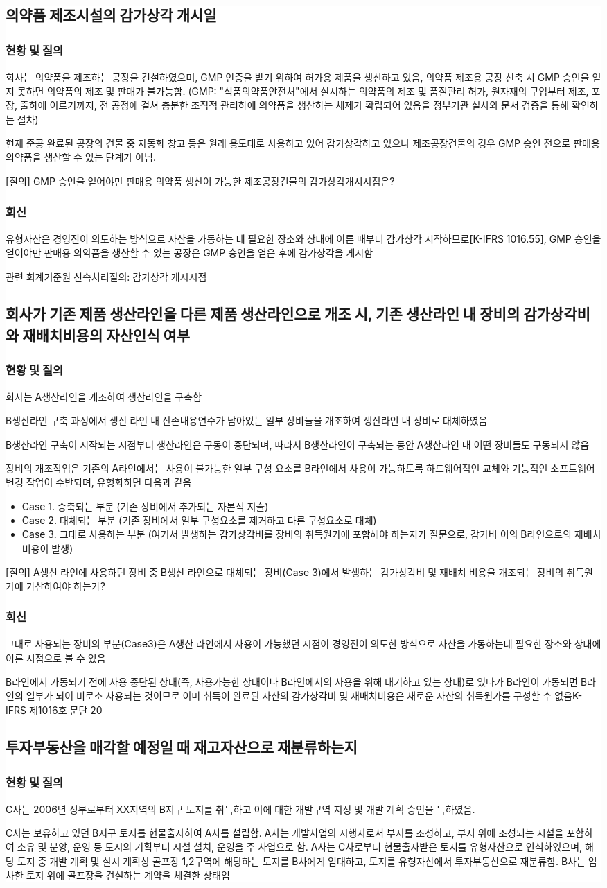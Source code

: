 ## 의약품 제조시설의 감가상각 개시일 

### 현황 및 질의
회사는 의약품을 제조하는 공장을 건설하였으며, GMP 인증을 받기 위하여 허가용 제품을 생산하고 있음, 의약품 제조용 공장 신축 시 GMP 승인을 얻지 못하면 의약품의 제조 및 판매가 불가능함.
(GMP: "식품의약품안전처"에서 실시하는 의약품의 제조 및 품질관리 허가, 원자재의 구입부터 제조, 포장, 출하에 이르기까지, 전 공정에 걸쳐 충분한 조직적 관리하에 의약품을 생산하는 체제가 확립되어 있음을 정부기관 실사와 문서 검증을 통해 확인하는 절차)

현재 준공 완료된 공장의 건물 중 자동화 창고 등은 원래 용도대로 사용하고 있어 감가상각하고 있으나 제조공장건물의 경우 GMP 승인 전으로 판매용 의약품을 생산할 수 있는 단계가 아님.

[질의]
GMP 승인을 얻어야만 판매용 의약품 생산이 가능한 제조공장건물의 감가상각개시시점은?

### 회신
유형자산은 경영진이 의도하는 방식으로 자산을 가동하는 데 필요한 장소와 상태에 이른 때부터 감가상각 시작하므로[K-IFRS 1016.55], GMP 승인을 얻어야만 판매용 의약품을 생산할 수 있는 공장은 GMP 승인을 얻은 후에 감가상각을 게시함

관련 회계기준원 신속처리질의: 감가상각 개시시점

## 회사가 기존 제품 생산라인을 다른 제품 생산라인으로 개조 시, 기존 생산라인 내 장비의 감가상각비와 재배치비용의 자산인식 여부 

### 현황 및 질의
회사는 A생산라인을 개조하여 생산라인을 구축함

B생산라인 구축 과정에서 생산 라인 내 잔존내용연수가 남아있는 일부 장비들을 개조하여 생산라인 내 장비로 대체하였음

B생산라인 구축이 시작되는 시점부터 생산라인은 구동이 중단되며, 따라서 B생산라인이 구축되는 동안 A생산라인 내 어떤 장비들도 구동되지 않음

장비의 개조작업은 기존의 A라인에서는 사용이 불가능한 일부 구성 요소를 B라인에서 사용이 가능하도록 하드웨어적인 교체와 기능적인 소프트웨어 변경 작업이 수반되며, 유형화하면 다음과 같음

- Case 1. 증축되는 부분 (기존 장비에서 추가되는 자본적 지출)
- Case 2. 대체되는 부분 (기존 장비에서 일부 구성요소를 제거하고 다른 구성요소로 대체)
- Case 3. 그대로 사용하는 부분 (여기서 발생하는 감가상각비를 장비의 취득원가에 포함해야 하는지가 질문으로, 감가비 이의 B라인으로의 재배치 비용이 발생)

[질의]
A생산 라인에 사용하던 장비 중 B생산 라인으로 대체되는 장비(Case 3)에서 발생하는 감가상각비 및 재배치 비용을 개조되는 장비의 취득원가에 가산하여야 하는가?

### 회신
그대로 사용되는 장비의 부분(Case3)은 A생산 라인에서 사용이 가능했던 시점이 경영진이 의도한 방식으로 자산을 가동하는데 필요한 장소와 상태에 이른 시점으로 볼 수 있음

B라인에서 가동되기 전에 사용 중단된 상태(즉, 사용가능한 상태이나 B라인에서의 사용을 위해 대기하고 있는 상태)로 있다가 B라인이 가동되면 B라인의 일부가 되어 비로소 사용되는 것이므로 이미 취득이 완료된 자산의 감가상각비 및 재배치비용은 새로운 자산의 취득원가를 구성할 수 없음K-IFRS 제1016호 문단 20

## 투자부동산을 매각할 예정일 때 재고자산으로 재분류하는지 

### 현황 및 질의
C사는 2006년 정부로부터 XX지역의 B지구 토지를 취득하고 이에 대한 개발구역 지정 및 개발 계획 승인을 득하였음.

C사는 보유하고 있던 B지구 토지를 현물출자하여 A사를 설립함. A사는 개발사업의 시행자로서 부지를 조성하고, 부지 위에 조성되는 시설을 포함하여 소유 및 분양, 운영 등 도시의 기획부터 시설 설치, 운영을 주 사업으로 함. A사는 C사로부터 현물출자받은 토지를 유형자산으로 인식하였으며, 해당 토지 중 개발 계획 및 실시 계획상 골프장 1,2구역에 해당하는 토지를 B사에게 임대하고, 토지를 유형자산에서 투자부동산으로 재분류함. B사는 임차한 토지 위에 골프장을 건설하는 계약을 체결한 상태임
